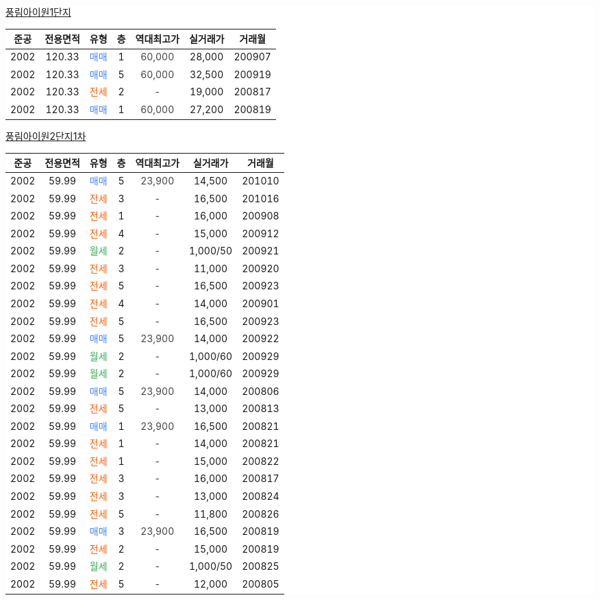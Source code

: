 [풍림아이원1단지](https://search.naver.com/search.naver?query=%EC%9D%B8%EC%B2%9C%EA%B4%91%EC%97%AD%EC%8B%9C+%EC%A4%91%EA%B5%AC+%EC%9A%B4%EC%84%9C%EB%8F%99+%ED%92%8D%EB%A6%BC%EC%95%84%EC%9D%B4%EC%9B%901%EB%8B%A8%EC%A7%80)

|준공|전용면적|유형|층|역대최고가|실거래가|거래월|
|:---:|:---:|:---:|:---:|:---:|:---:|:---:|
|2002|120.33|<span style="color:#4285f3">매매</span>|1|<span style="color:#444444">60,000</span>|28,000|200907|
|2002|120.33|<span style="color:#4285f3">매매</span>|5|<span style="color:#444444">60,000</span>|32,500|200919|
|2002|120.33|<span style="color:#ff5a00">전세</span>|2|<span style="color:#444444">-</span>|19,000|200817|
|2002|120.33|<span style="color:#4285f3">매매</span>|1|<span style="color:#444444">60,000</span>|27,200|200819|

[풍림아이원2단지1차](https://search.naver.com/search.naver?query=%EC%9D%B8%EC%B2%9C%EA%B4%91%EC%97%AD%EC%8B%9C+%EC%A4%91%EA%B5%AC+%EC%9A%B4%EC%84%9C%EB%8F%99+%ED%92%8D%EB%A6%BC%EC%95%84%EC%9D%B4%EC%9B%902%EB%8B%A8%EC%A7%801%EC%B0%A8)

|준공|전용면적|유형|층|역대최고가|실거래가|거래월|
|:---:|:---:|:---:|:---:|:---:|:---:|:---:|
|2002|59.99|<span style="color:#4285f3">매매</span>|5|<span style="color:#444444">23,900</span>|14,500|201010|
|2002|59.99|<span style="color:#ff5a00">전세</span>|3|<span style="color:#444444">-</span>|16,500|201016|
|2002|59.99|<span style="color:#ff5a00">전세</span>|1|<span style="color:#444444">-</span>|16,000|200908|
|2002|59.99|<span style="color:#ff5a00">전세</span>|4|<span style="color:#444444">-</span>|15,000|200912|
|2002|59.99|<span style="color:#34a853">월세</span>|2|<span style="color:#444444">-</span>|1,000/50|200921|
|2002|59.99|<span style="color:#ff5a00">전세</span>|3|<span style="color:#444444">-</span>|11,000|200920|
|2002|59.99|<span style="color:#ff5a00">전세</span>|5|<span style="color:#444444">-</span>|16,500|200923|
|2002|59.99|<span style="color:#ff5a00">전세</span>|4|<span style="color:#444444">-</span>|14,000|200901|
|2002|59.99|<span style="color:#ff5a00">전세</span>|5|<span style="color:#444444">-</span>|16,500|200923|
|2002|59.99|<span style="color:#4285f3">매매</span>|5|<span style="color:#444444">23,900</span>|14,000|200922|
|2002|59.99|<span style="color:#34a853">월세</span>|2|<span style="color:#444444">-</span>|1,000/60|200929|
|2002|59.99|<span style="color:#34a853">월세</span>|2|<span style="color:#444444">-</span>|1,000/60|200929|
|2002|59.99|<span style="color:#4285f3">매매</span>|5|<span style="color:#444444">23,900</span>|14,000|200806|
|2002|59.99|<span style="color:#ff5a00">전세</span>|5|<span style="color:#444444">-</span>|13,000|200813|
|2002|59.99|<span style="color:#4285f3">매매</span>|1|<span style="color:#444444">23,900</span>|16,500|200821|
|2002|59.99|<span style="color:#ff5a00">전세</span>|1|<span style="color:#444444">-</span>|14,000|200821|
|2002|59.99|<span style="color:#ff5a00">전세</span>|1|<span style="color:#444444">-</span>|15,000|200822|
|2002|59.99|<span style="color:#ff5a00">전세</span>|3|<span style="color:#444444">-</span>|16,000|200817|
|2002|59.99|<span style="color:#ff5a00">전세</span>|3|<span style="color:#444444">-</span>|13,000|200824|
|2002|59.99|<span style="color:#ff5a00">전세</span>|5|<span style="color:#444444">-</span>|11,800|200826|
|2002|59.99|<span style="color:#4285f3">매매</span>|3|<span style="color:#444444">23,900</span>|16,500|200819|
|2002|59.99|<span style="color:#ff5a00">전세</span>|2|<span style="color:#444444">-</span>|15,000|200819|
|2002|59.99|<span style="color:#34a853">월세</span>|2|<span style="color:#444444">-</span>|1,000/50|200825|
|2002|59.99|<span style="color:#ff5a00">전세</span>|5|<span style="color:#444444">-</span>|12,000|200805|
